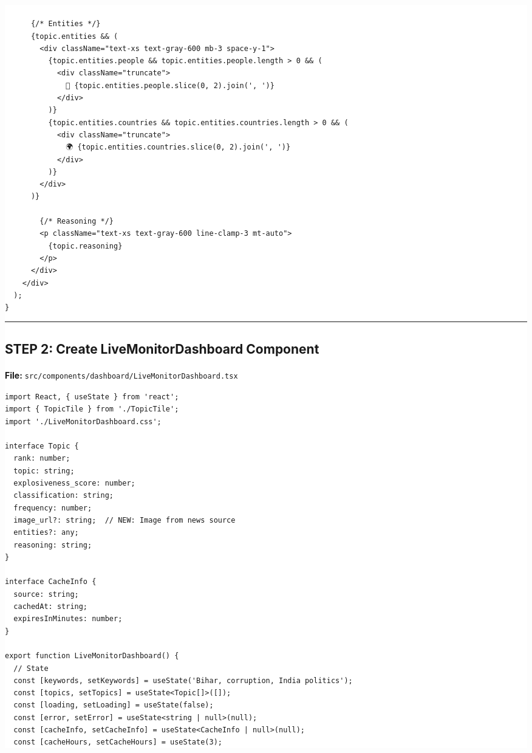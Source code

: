 ```tsx

      {/* Entities */}
      {topic.entities && (
        <div className="text-xs text-gray-600 mb-3 space-y-1">
          {topic.entities.people && topic.entities.people.length > 0 && (
            <div className="truncate">
              👤 {topic.entities.people.slice(0, 2).join(', ')}
            </div>
          )}
          {topic.entities.countries && topic.entities.countries.length > 0 && (
            <div className="truncate">
              🌍 {topic.entities.countries.slice(0, 2).join(', ')}
            </div>
          )}
        </div>
      )}

        {/* Reasoning */}
        <p className="text-xs text-gray-600 line-clamp-3 mt-auto">
          {topic.reasoning}
        </p>
      </div>
    </div>
  );
}
```

---

## **STEP 2: Create LiveMonitorDashboard Component**

**File:** `src/components/dashboard/LiveMonitorDashboard.tsx`

```tsx
import React, { useState } from 'react';
import { TopicTile } from './TopicTile';
import './LiveMonitorDashboard.css';

interface Topic {
  rank: number;
  topic: string;
  explosiveness_score: number;
  classification: string;
  frequency: number;
  image_url?: string;  // NEW: Image from news source
  entities?: any;
  reasoning: string;
}

interface CacheInfo {
  source: string;
  cachedAt: string;
  expiresInMinutes: number;
}

export function LiveMonitorDashboard() {
  // State
  const [keywords, setKeywords] = useState('Bihar, corruption, India politics');
  const [topics, setTopics] = useState<Topic[]>([]);
  const [loading, setLoading] = useState(false);
  const [error, setError] = useState<string | null>(null);
  const [cacheInfo, setCacheInfo] = useState<CacheInfo | null>(null);
  const [cacheHours, setCacheHours] = useState(3);

```